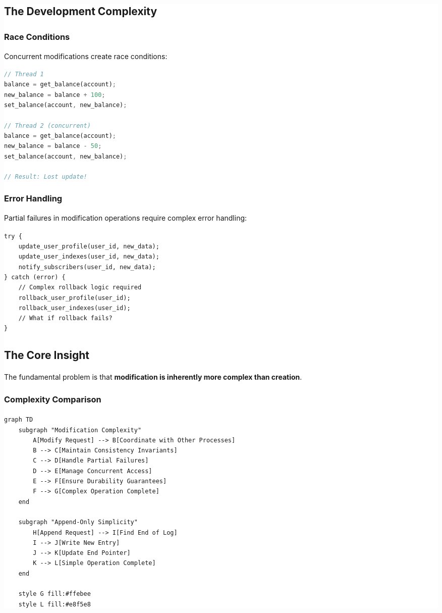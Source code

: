 ## The Development Complexity

### Race Conditions
Concurrent modifications create race conditions:

```rust
// Thread 1
balance = get_balance(account);
new_balance = balance + 100;
set_balance(account, new_balance);

// Thread 2 (concurrent)
balance = get_balance(account);
new_balance = balance - 50;
set_balance(account, new_balance);

// Result: Lost update!
```

### Error Handling
Partial failures in modification operations require complex error handling:

```
try {
    update_user_profile(user_id, new_data);
    update_user_indexes(user_id, new_data);
    notify_subscribers(user_id, new_data);
} catch (error) {
    // Complex rollback logic required
    rollback_user_profile(user_id);
    rollback_user_indexes(user_id);
    // What if rollback fails?
}
```

## The Core Insight

The fundamental problem is that **modification is inherently more complex than creation**. 

### Complexity Comparison

```mermaid
graph TD
    subgraph "Modification Complexity"
        A[Modify Request] --> B[Coordinate with Other Processes]
        B --> C[Maintain Consistency Invariants]
        C --> D[Handle Partial Failures]
        D --> E[Manage Concurrent Access]
        E --> F[Ensure Durability Guarantees]
        F --> G[Complex Operation Complete]
    end
    
    subgraph "Append-Only Simplicity"
        H[Append Request] --> I[Find End of Log]
        I --> J[Write New Entry]
        J --> K[Update End Pointer]
        K --> L[Simple Operation Complete]
    end
    
    style G fill:#ffebee
    style L fill:#e8f5e8
```
